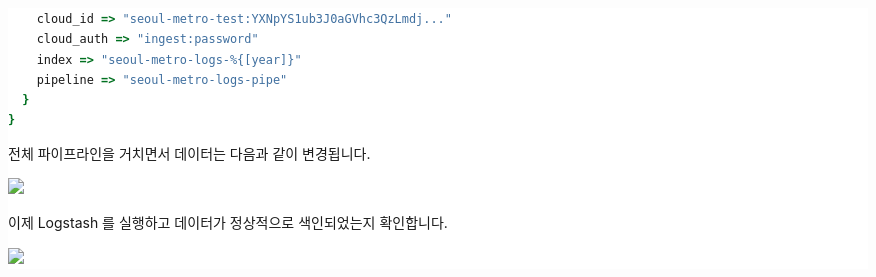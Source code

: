 ```ruby
    cloud_id => "seoul-metro-test:YXNpYS1ub3J0aGVhc3QzLmdj..."
    cloud_auth => "ingest:password"
    index => "seoul-metro-logs-%{[year]}"
    pipeline => "seoul-metro-logs-pipe"
  }
}
```

전체 파이프라인을 거치면서 데이터는 다음과 같이 변경됩니다.

![](data-pipelined.png)

이제 Logstash 를 실행하고 데이터가 정상적으로 색인되었는지 확인합니다.

![](seoul-metro-logs-search.png)